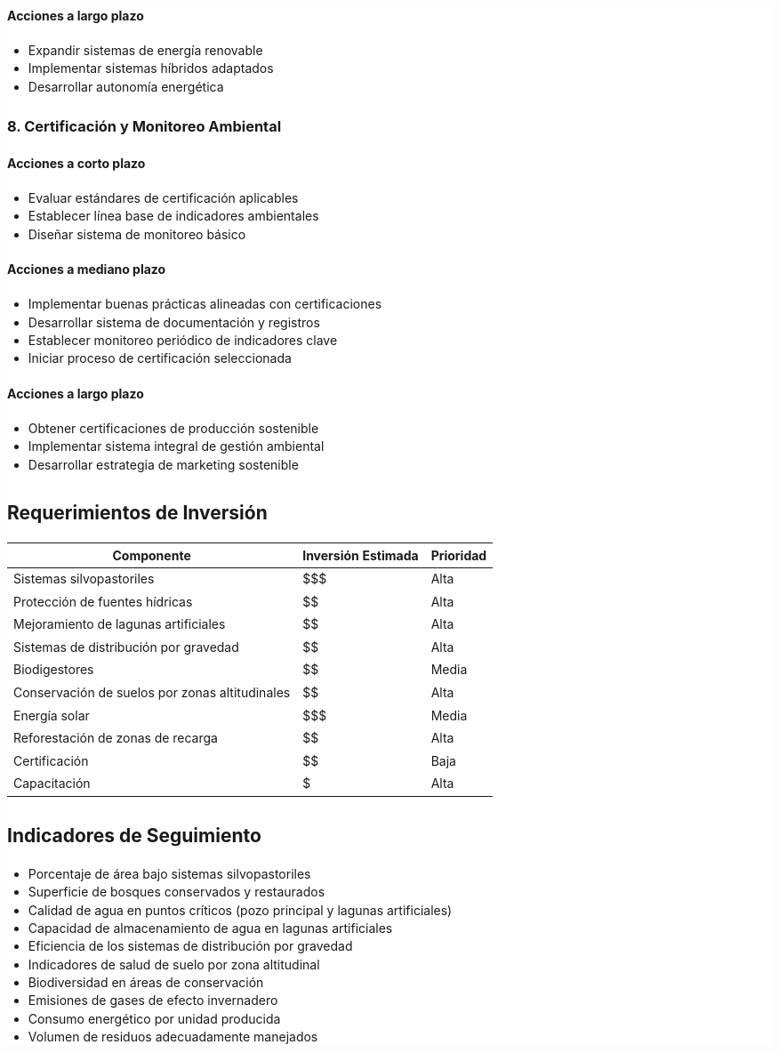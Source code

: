#### Acciones a largo plazo
- Expandir sistemas de energía renovable
- Implementar sistemas híbridos adaptados
- Desarrollar autonomía energética

### 8. Certificación y Monitoreo Ambiental

#### Acciones a corto plazo
- Evaluar estándares de certificación aplicables
- Establecer línea base de indicadores ambientales
- Diseñar sistema de monitoreo básico

#### Acciones a mediano plazo
- Implementar buenas prácticas alineadas con certificaciones
- Desarrollar sistema de documentación y registros
- Establecer monitoreo periódico de indicadores clave
- Iniciar proceso de certificación seleccionada

#### Acciones a largo plazo
- Obtener certificaciones de producción sostenible
- Implementar sistema integral de gestión ambiental
- Desarrollar estrategia de marketing sostenible

## Requerimientos de Inversión

| Componente | Inversión Estimada | Prioridad |
|------------|-------------------|-----------|
| Sistemas silvopastoriles | $$$ | Alta |
| Protección de fuentes hídricas | $$ | Alta |
| Mejoramiento de lagunas artificiales | $$ | Alta |
| Sistemas de distribución por gravedad | $$ | Alta |
| Biodigestores | $$ | Media |
| Conservación de suelos por zonas altitudinales | $$ | Alta |
| Energía solar | $$$ | Media |
| Reforestación de zonas de recarga | $$ | Alta |
| Certificación | $$ | Baja |
| Capacitación | $ | Alta |

## Indicadores de Seguimiento

- Porcentaje de área bajo sistemas silvopastoriles
- Superficie de bosques conservados y restaurados
- Calidad de agua en puntos críticos (pozo principal y lagunas artificiales)
- Capacidad de almacenamiento de agua en lagunas artificiales
- Eficiencia de los sistemas de distribución por gravedad
- Indicadores de salud de suelo por zona altitudinal
- Biodiversidad en áreas de conservación
- Emisiones de gases de efecto invernadero
- Consumo energético por unidad producida
- Volumen de residuos adecuadamente manejados
